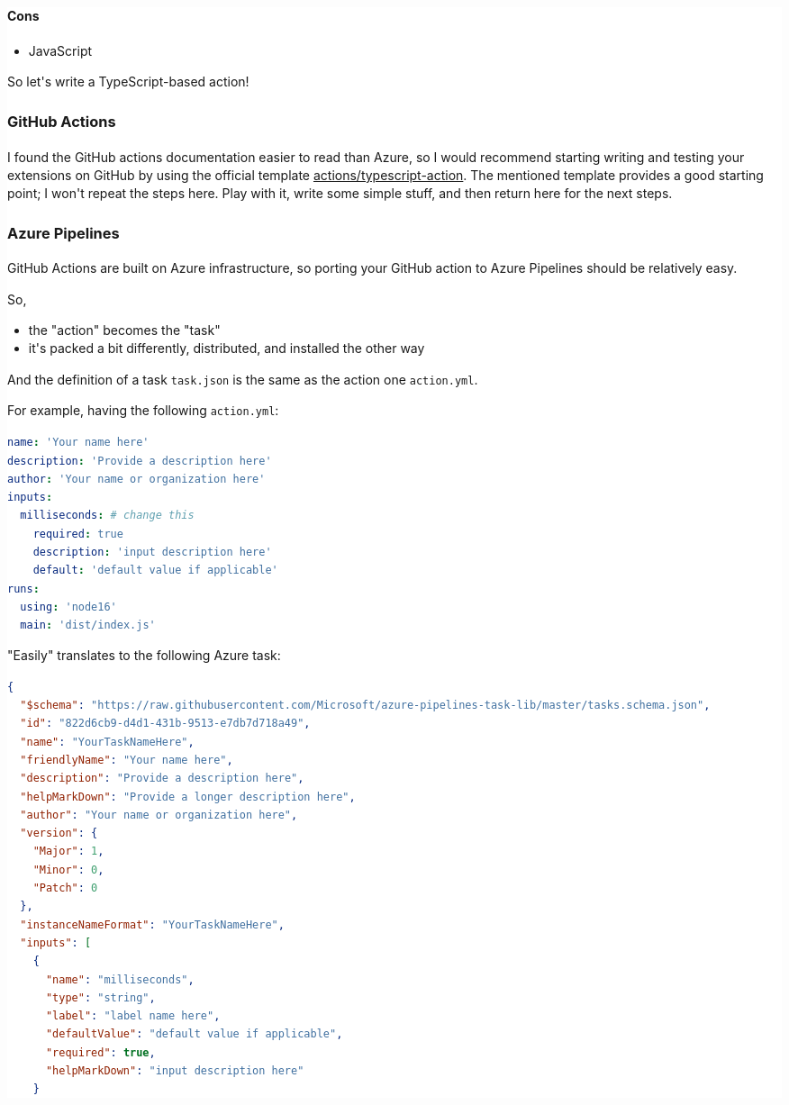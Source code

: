 #### Cons
- JavaScript

So let's write a TypeScript-based action!


### GitHub Actions

I found the GitHub actions documentation easier to read than Azure, so I would recommend starting writing and testing your extensions on GitHub by using the official template [actions/typescript-action](https://github.com/actions/typescript-action). The mentioned template provides a good starting point; I won't repeat the steps here. Play with it, write some simple stuff, and then return here for the next steps.

### Azure Pipelines

GitHub Actions are built on Azure infrastructure, so porting your GitHub action to Azure Pipelines should be relatively easy.

So,
- the "action" becomes the "task"
- it's packed a bit differently, distributed, and installed the other way

And the definition of a task `task.json` is the same as the action one `action.yml`.

For example, having the following `action.yml`:

```yaml
name: 'Your name here'
description: 'Provide a description here'
author: 'Your name or organization here'
inputs:
  milliseconds: # change this
    required: true
    description: 'input description here'
    default: 'default value if applicable'
runs:
  using: 'node16'
  main: 'dist/index.js'
```

"Easily" translates to the following Azure task:

```json
{
  "$schema": "https://raw.githubusercontent.com/Microsoft/azure-pipelines-task-lib/master/tasks.schema.json",
  "id": "822d6cb9-d4d1-431b-9513-e7db7d718a49",
  "name": "YourTaskNameHere",
  "friendlyName": "Your name here",
  "description": "Provide a description here",
  "helpMarkDown": "Provide a longer description here",
  "author": "Your name or organization here",
  "version": {
    "Major": 1,
    "Minor": 0,
    "Patch": 0
  },
  "instanceNameFormat": "YourTaskNameHere",
  "inputs": [
    {
      "name": "milliseconds",
      "type": "string",
      "label": "label name here",
      "defaultValue": "default value if applicable",
      "required": true,
      "helpMarkDown": "input description here"
    }
```